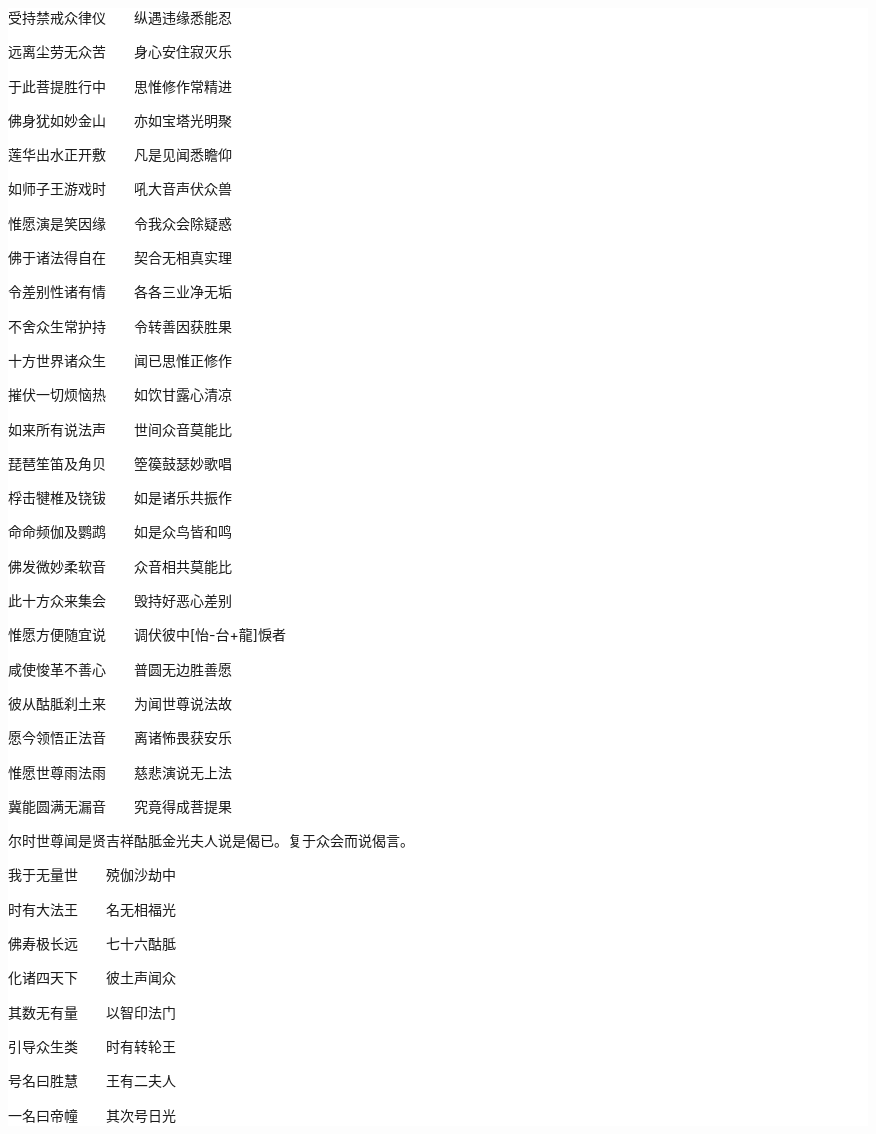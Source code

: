 受持禁戒众律仪　　纵遇违缘悉能忍  

远离尘劳无众苦　　身心安住寂灭乐  

于此菩提胜行中　　思惟修作常精进  

佛身犹如妙金山　　亦如宝塔光明聚  

莲华出水正开敷　　凡是见闻悉瞻仰  

如师子王游戏时　　吼大音声伏众兽  

惟愿演是笑因缘　　令我众会除疑惑  

佛于诸法得自在　　契合无相真实理  

令差别性诸有情　　各各三业净无垢  

不舍众生常护持　　令转善因获胜果  

十方世界诸众生　　闻已思惟正修作  

摧伏一切烦恼热　　如饮甘露心清凉  

如来所有说法声　　世间众音莫能比  

琵琶笙笛及角贝　　箜篌鼓瑟妙歌唱  

桴击犍椎及铙钹　　如是诸乐共振作  

命命频伽及鹦鹉　　如是众鸟皆和鸣  

佛发微妙柔软音　　众音相共莫能比  

此十方众来集会　　毁持好恶心差别  

惟愿方便随宜说　　调伏彼中[怡-台+龍]悷者  

咸使悛革不善心　　普圆无边胜善愿  

彼从酤胝刹土来　　为闻世尊说法故  

愿今领悟正法音　　离诸怖畏获安乐  

惟愿世尊雨法雨　　慈悲演说无上法  

冀能圆满无漏音　　究竟得成菩提果  

尔时世尊闻是贤吉祥酤胝金光夫人说是偈已。复于众会而说偈言。  

我于无量世　　殑伽沙劫中  

时有大法王　　名无相福光  

佛寿极长远　　七十六酤胝  

化诸四天下　　彼土声闻众  

其数无有量　　以智印法门  

引导众生类　　时有转轮王  

号名曰胜慧　　王有二夫人  

一名曰帝幢　　其次号日光  
